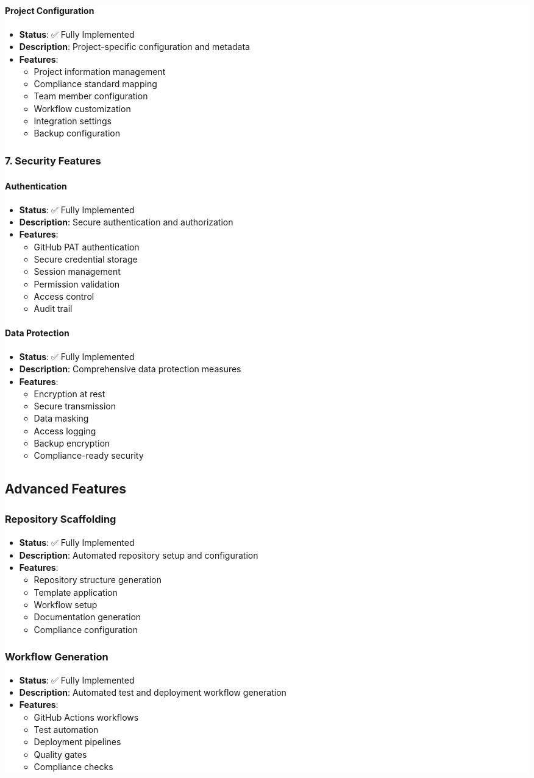 #### Project Configuration
- **Status**: ✅ Fully Implemented
- **Description**: Project-specific configuration and metadata
- **Features**:
  - Project information management
  - Compliance standard mapping
  - Team member configuration
  - Workflow customization
  - Integration settings
  - Backup configuration

### 7. Security Features

#### Authentication
- **Status**: ✅ Fully Implemented
- **Description**: Secure authentication and authorization
- **Features**:
  - GitHub PAT authentication
  - Secure credential storage
  - Session management
  - Permission validation
  - Access control
  - Audit trail

#### Data Protection
- **Status**: ✅ Fully Implemented
- **Description**: Comprehensive data protection measures
- **Features**:
  - Encryption at rest
  - Secure transmission
  - Data masking
  - Access logging
  - Backup encryption
  - Compliance-ready security

## Advanced Features

### Repository Scaffolding
- **Status**: ✅ Fully Implemented
- **Description**: Automated repository setup and configuration
- **Features**:
  - Repository structure generation
  - Template application
  - Workflow setup
  - Documentation generation
  - Compliance configuration

### Workflow Generation
- **Status**: ✅ Fully Implemented
- **Description**: Automated test and deployment workflow generation
- **Features**:
  - GitHub Actions workflows
  - Test automation
  - Deployment pipelines
  - Quality gates
  - Compliance checks
